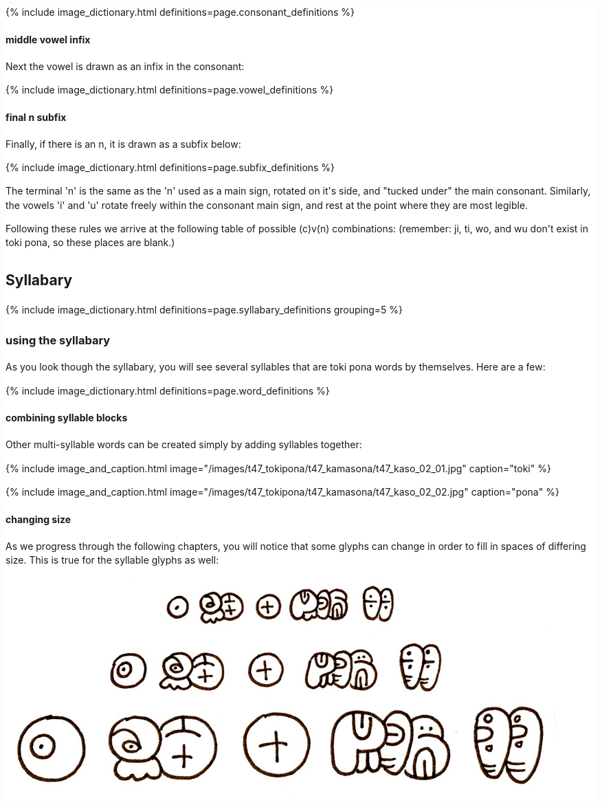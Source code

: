{% include image_dictionary.html definitions=page.consonant_definitions %}

#### middle vowel infix

Next the vowel is drawn as an infix in the consonant:

{% include image_dictionary.html definitions=page.vowel_definitions %}

#### final n subfix

Finally, if there is an n, it is drawn as a subfix below:

{% include image_dictionary.html definitions=page.subfix_definitions %}

The terminal 'n' is the same as the 'n' used as a main sign, rotated on it's side, and "tucked under" the main consonant. Similarly, the vowels 'i' and 'u' rotate freely within the consonant main sign, and rest at the point where they are most legible.

Following these rules we arrive at the following table of possible (c)v(n) combinations: (remember: ji, ti, wo, and wu don't exist in toki pona, so these places are blank.)

## Syllabary

{% include image_dictionary.html definitions=page.syllabary_definitions grouping=5 %}

### using the syllabary


As you look though the syllabary, you will see several syllables that are toki pona words by themselves. Here are a few:

{% include image_dictionary.html definitions=page.word_definitions %}

#### combining syllable blocks

Other multi-syllable words can be created simply by adding syllables together:

{% include image_and_caption.html image="/images/t47_tokipona/t47_kamasona/t47_kaso_02_01.jpg" caption="toki" %}

{% include image_and_caption.html image="/images/t47_tokipona/t47_kamasona/t47_kaso_02_02.jpg" caption="pona" %}

#### changing size

As we progress through the following chapters, you will notice that some glyphs can change in order to fill in spaces of differing size. This is true for the syllable glyphs as well:


![o ante e kulupu lili](/images/t47_tokipona/t47_kamasona/t47_kaso_02_03.jpg)
